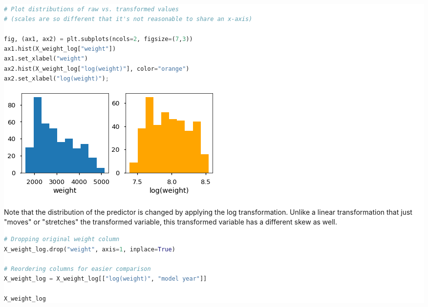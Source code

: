


```python
# Plot distributions of raw vs. transformed values
# (scales are so different that it's not reasonable to share an x-axis)

fig, (ax1, ax2) = plt.subplots(ncols=2, figsize=(7,3))
ax1.hist(X_weight_log["weight"])
ax1.set_xlabel("weight")
ax2.hist(X_weight_log["log(weight)"], color="orange")
ax2.set_xlabel("log(weight)");
```


    
![png](index_files/index_21_0.png)
    


Note that the distribution of the predictor is changed by applying the log transformation. Unlike a linear transformation that just "moves" or "stretches" the transformed variable, this transformed variable has a different skew as well.


```python
# Dropping original weight column
X_weight_log.drop("weight", axis=1, inplace=True)

# Reordering columns for easier comparison
X_weight_log = X_weight_log[["log(weight)", "model year"]]

X_weight_log
```




<div>
<style scoped>
    .dataframe tbody tr th:only-of-type {
        vertical-align: middle;
    }

    .dataframe tbody tr th {
        vertical-align: top;
    }
